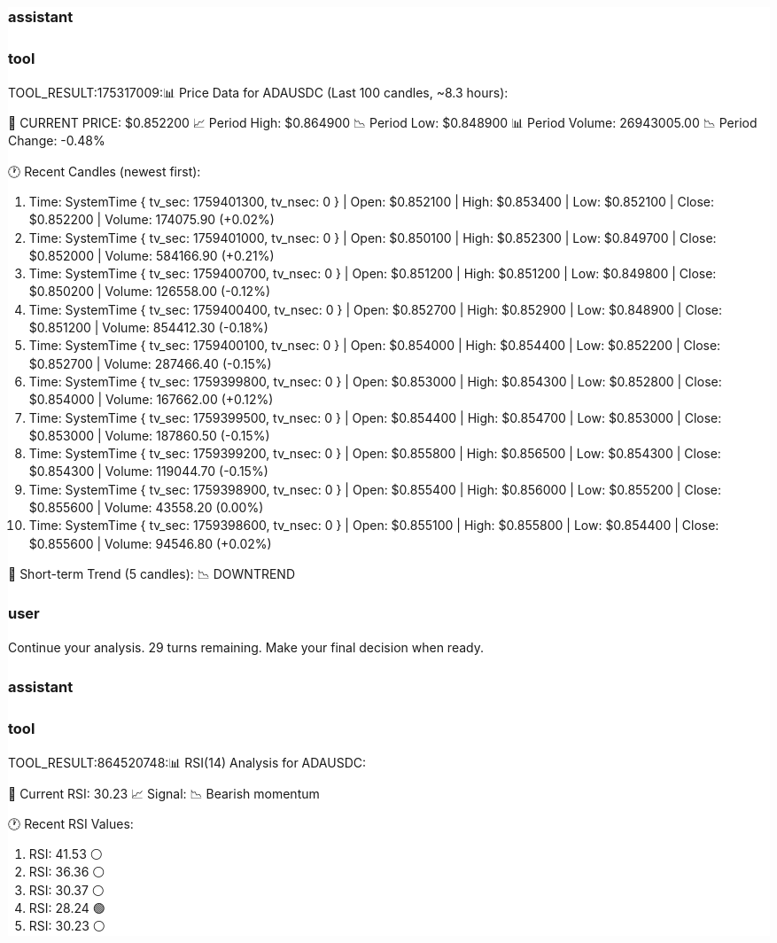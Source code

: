 
### assistant



### tool

TOOL_RESULT:175317009:📊 Price Data for ADAUSDC (Last 100 candles, ~8.3 hours):

🔴 CURRENT PRICE: $0.852200
📈 Period High: $0.864900
📉 Period Low: $0.848900
📊 Period Volume: 26943005.00
📉 Period Change: -0.48%

🕐 Recent Candles (newest first):
  1. Time: SystemTime { tv_sec: 1759401300, tv_nsec: 0 } | Open: $0.852100 | High: $0.853400 | Low: $0.852100 | Close: $0.852200 | Volume: 174075.90 (+0.02%)
  2. Time: SystemTime { tv_sec: 1759401000, tv_nsec: 0 } | Open: $0.850100 | High: $0.852300 | Low: $0.849700 | Close: $0.852000 | Volume: 584166.90 (+0.21%)
  3. Time: SystemTime { tv_sec: 1759400700, tv_nsec: 0 } | Open: $0.851200 | High: $0.851200 | Low: $0.849800 | Close: $0.850200 | Volume: 126558.00 (-0.12%)
  4. Time: SystemTime { tv_sec: 1759400400, tv_nsec: 0 } | Open: $0.852700 | High: $0.852900 | Low: $0.848900 | Close: $0.851200 | Volume: 854412.30 (-0.18%)
  5. Time: SystemTime { tv_sec: 1759400100, tv_nsec: 0 } | Open: $0.854000 | High: $0.854400 | Low: $0.852200 | Close: $0.852700 | Volume: 287466.40 (-0.15%)
  6. Time: SystemTime { tv_sec: 1759399800, tv_nsec: 0 } | Open: $0.853000 | High: $0.854300 | Low: $0.852800 | Close: $0.854000 | Volume: 167662.00 (+0.12%)
  7. Time: SystemTime { tv_sec: 1759399500, tv_nsec: 0 } | Open: $0.854400 | High: $0.854700 | Low: $0.853000 | Close: $0.853000 | Volume: 187860.50 (-0.15%)
  8. Time: SystemTime { tv_sec: 1759399200, tv_nsec: 0 } | Open: $0.855800 | High: $0.856500 | Low: $0.854300 | Close: $0.854300 | Volume: 119044.70 (-0.15%)
  9. Time: SystemTime { tv_sec: 1759398900, tv_nsec: 0 } | Open: $0.855400 | High: $0.856000 | Low: $0.855200 | Close: $0.855600 | Volume: 43558.20 (0.00%)
  10. Time: SystemTime { tv_sec: 1759398600, tv_nsec: 0 } | Open: $0.855100 | High: $0.855800 | Low: $0.854400 | Close: $0.855600 | Volume: 94546.80 (+0.02%)

🎯 Short-term Trend (5 candles): 📉 DOWNTREND


### user

Continue your analysis. 29 turns remaining. Make your final decision when ready.

### assistant



### tool

TOOL_RESULT:864520748:📊 RSI(14) Analysis for ADAUSDC:

🔢 Current RSI: 30.23
📈 Signal: 📉 Bearish momentum

🕐 Recent RSI Values:
  1. RSI: 41.53 ⚪
  2. RSI: 36.36 ⚪
  3. RSI: 30.37 ⚪
  4. RSI: 28.24 🟢
  5. RSI: 30.23 ⚪

